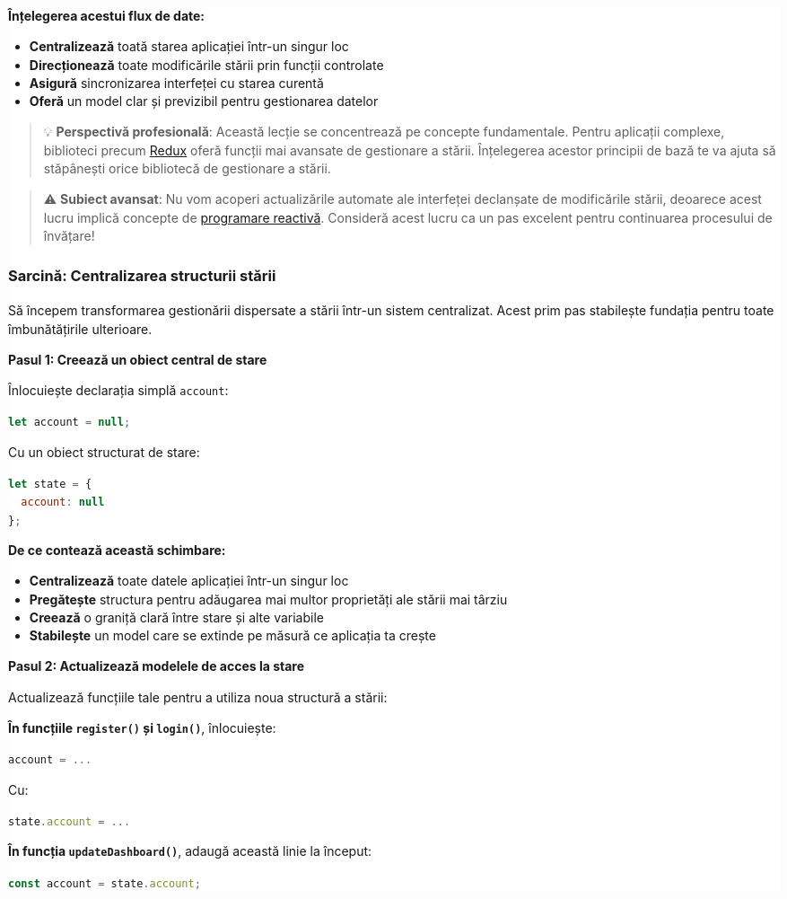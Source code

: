 **Înțelegerea acestui flux de date:**
- **Centralizează** toată starea aplicației într-un singur loc
- **Direcționează** toate modificările stării prin funcții controlate
- **Asigură** sincronizarea interfeței cu starea curentă
- **Oferă** un model clar și previzibil pentru gestionarea datelor

> 💡 **Perspectivă profesională**: Această lecție se concentrează pe concepte fundamentale. Pentru aplicații complexe, biblioteci precum [Redux](https://redux.js.org) oferă funcții mai avansate de gestionare a stării. Înțelegerea acestor principii de bază te va ajuta să stăpânești orice bibliotecă de gestionare a stării.

> ⚠️ **Subiect avansat**: Nu vom acoperi actualizările automate ale interfeței declanșate de modificările stării, deoarece acest lucru implică concepte de [programare reactivă](https://en.wikipedia.org/wiki/Reactive_programming). Consideră acest lucru ca un pas excelent pentru continuarea procesului de învățare!

### Sarcină: Centralizarea structurii stării

Să începem transformarea gestionării dispersate a stării într-un sistem centralizat. Acest prim pas stabilește fundația pentru toate îmbunătățirile ulterioare.

**Pasul 1: Creează un obiect central de stare**

Înlocuiește declarația simplă `account`:

```js
let account = null;
```

Cu un obiect structurat de stare:

```js
let state = {
  account: null
};
```

**De ce contează această schimbare:**
- **Centralizează** toate datele aplicației într-un singur loc
- **Pregătește** structura pentru adăugarea mai multor proprietăți ale stării mai târziu
- **Creează** o graniță clară între stare și alte variabile
- **Stabilește** un model care se extinde pe măsură ce aplicația ta crește

**Pasul 2: Actualizează modelele de acces la stare**

Actualizează funcțiile tale pentru a utiliza noua structură a stării:

**În funcțiile `register()` și `login()`**, înlocuiește:
```js
account = ...
```

Cu:
```js
state.account = ...
```

**În funcția `updateDashboard()`**, adaugă această linie la început:
```js
const account = state.account;
```
